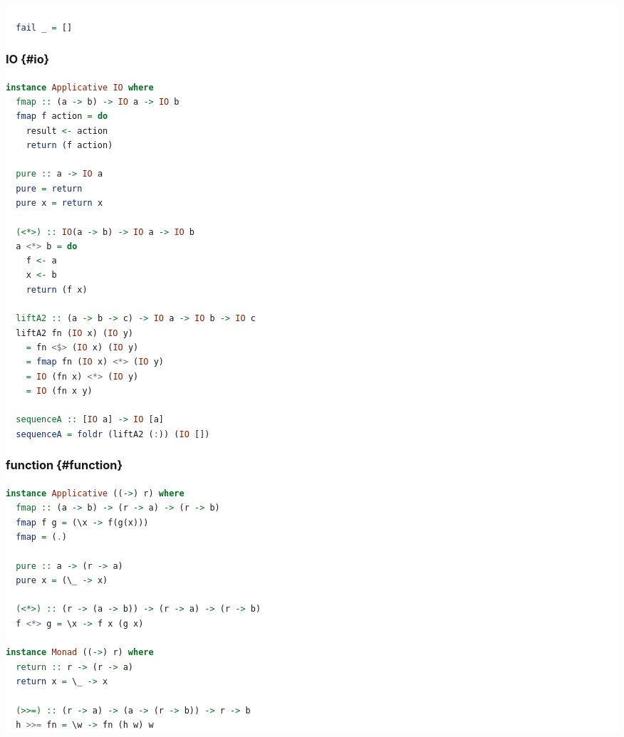 ```haskell

  fail _ = []
```


### IO {#io}

```haskell
instance Applicative IO where
  fmap :: (a -> b) -> IO a -> IO b
  fmap f action = do
    result <- action
    return (f action)

  pure :: a -> IO a
  pure = return
  pure x = return x

  (<*>) :: IO(a -> b) -> IO a -> IO b
  a <*> b = do
    f <- a
    x <- b
    return (f x)

  liftA2 :: (a -> b -> c) -> IO a -> IO b -> IO c
  liftA2 fn (IO x) (IO y)
    = fn <$> (IO x) (IO y)
    = fmap fn (IO x) <*> (IO y)
    = IO (fn x) <*> (IO y)
    = IO (fn x y)

  sequenceA :: [IO a] -> IO [a]
  sequenceA = foldr (liftA2 (:)) (IO [])
```


### function {#function}

```haskell
instance Applicative ((->) r) where
  fmap :: (a -> b) -> (r -> a) -> (r -> b)
  fmap f g = (\x -> f(g(x)))
  fmap = (.)

  pure :: a -> (r -> a)
  pure x = (\_ -> x)

  (<*>) :: (r -> (a -> b)) -> (r -> a) -> (r -> b)
  f <*> g = \x -> f x (g x)

instance Monad ((->) r) where
  return :: r -> (r -> a)
  return x = \_ -> x

  (>>=) :: (r -> a) -> (a -> (r -> b)) -> r -> b
  h >>= fn = \w -> fn (h w) w
```
